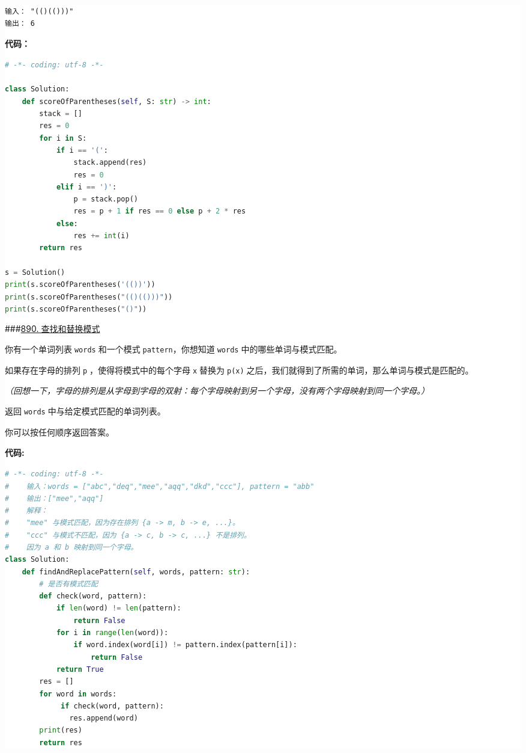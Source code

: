 ```
输入： "(()(()))"
输出： 6
```

**代码：**

```python
# -*- coding: utf-8 -*-

class Solution:
    def scoreOfParentheses(self, S: str) -> int:
        stack = []
        res = 0
        for i in S:
            if i == '(':
                stack.append(res)
                res = 0
            elif i == ')':
                p = stack.pop()
                res = p + 1 if res == 0 else p + 2 * res
            else:
                res += int(i)
        return res
                             
s = Solution()
print(s.scoreOfParentheses('(())'))
print(s.scoreOfParentheses("(()(()))"))
print(s.scoreOfParentheses("()"))
```

###[890. 查找和替换模式](https://leetcode-cn.com/problems/find-and-replace-pattern/)

你有一个单词列表 `words` 和一个模式  `pattern`，你想知道 `words` 中的哪些单词与模式匹配。

如果存在字母的排列 `p` ，使得将模式中的每个字母 `x` 替换为 `p(x)` 之后，我们就得到了所需的单词，那么单词与模式是匹配的。

*（回想一下，字母的排列是从字母到字母的双射：每个字母映射到另一个字母，没有两个字母映射到同一个字母。）*

返回 `words` 中与给定模式匹配的单词列表。

你可以按任何顺序返回答案。

**代码:**

```python
# -*- coding: utf-8 -*-
#    输入：words = ["abc","deq","mee","aqq","dkd","ccc"], pattern = "abb"
#    输出：["mee","aqq"]
#    解释：
#    "mee" 与模式匹配，因为存在排列 {a -> m, b -> e, ...}。
#    "ccc" 与模式不匹配，因为 {a -> c, b -> c, ...} 不是排列。
#    因为 a 和 b 映射到同一个字母。
class Solution:
    def findAndReplacePattern(self, words, pattern: str):
        # 是否有模式匹配
        def check(word, pattern): 
            if len(word) != len(pattern):
                return False
            for i in range(len(word)):
                if word.index(word[i]) != pattern.index(pattern[i]):
                    return False
            return True       
        res = []
        for word in words:
             if check(word, pattern):
               res.append(word)          
        print(res)
        return res
```
